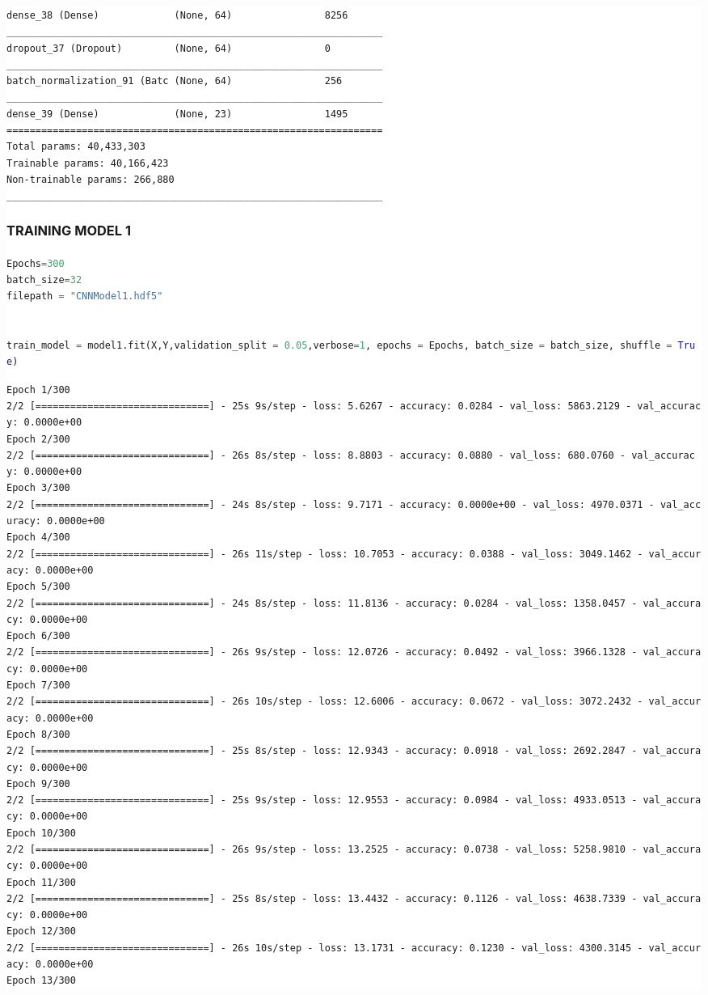     dense_38 (Dense)             (None, 64)                8256      
    _________________________________________________________________
    dropout_37 (Dropout)         (None, 64)                0         
    _________________________________________________________________
    batch_normalization_91 (Batc (None, 64)                256       
    _________________________________________________________________
    dense_39 (Dense)             (None, 23)                1495      
    =================================================================
    Total params: 40,433,303
    Trainable params: 40,166,423
    Non-trainable params: 266,880
    _________________________________________________________________
    

### TRAINING MODEL 1


```python
Epochs=300
batch_size=32
filepath = "CNNModel1.hdf5"


train_model = model1.fit(X,Y,validation_split = 0.05,verbose=1, epochs = Epochs, batch_size = batch_size, shuffle = True)
```

    Epoch 1/300
    2/2 [==============================] - 25s 9s/step - loss: 5.6267 - accuracy: 0.0284 - val_loss: 5863.2129 - val_accuracy: 0.0000e+00
    Epoch 2/300
    2/2 [==============================] - 26s 8s/step - loss: 8.8803 - accuracy: 0.0880 - val_loss: 680.0760 - val_accuracy: 0.0000e+00
    Epoch 3/300
    2/2 [==============================] - 24s 8s/step - loss: 9.7171 - accuracy: 0.0000e+00 - val_loss: 4970.0371 - val_accuracy: 0.0000e+00
    Epoch 4/300
    2/2 [==============================] - 26s 11s/step - loss: 10.7053 - accuracy: 0.0388 - val_loss: 3049.1462 - val_accuracy: 0.0000e+00
    Epoch 5/300
    2/2 [==============================] - 24s 8s/step - loss: 11.8136 - accuracy: 0.0284 - val_loss: 1358.0457 - val_accuracy: 0.0000e+00
    Epoch 6/300
    2/2 [==============================] - 26s 9s/step - loss: 12.0726 - accuracy: 0.0492 - val_loss: 3966.1328 - val_accuracy: 0.0000e+00
    Epoch 7/300
    2/2 [==============================] - 26s 10s/step - loss: 12.6006 - accuracy: 0.0672 - val_loss: 3072.2432 - val_accuracy: 0.0000e+00
    Epoch 8/300
    2/2 [==============================] - 25s 8s/step - loss: 12.9343 - accuracy: 0.0918 - val_loss: 2692.2847 - val_accuracy: 0.0000e+00
    Epoch 9/300
    2/2 [==============================] - 25s 9s/step - loss: 12.9553 - accuracy: 0.0984 - val_loss: 4933.0513 - val_accuracy: 0.0000e+00
    Epoch 10/300
    2/2 [==============================] - 26s 9s/step - loss: 13.2525 - accuracy: 0.0738 - val_loss: 5258.9810 - val_accuracy: 0.0000e+00
    Epoch 11/300
    2/2 [==============================] - 25s 8s/step - loss: 13.4432 - accuracy: 0.1126 - val_loss: 4638.7339 - val_accuracy: 0.0000e+00
    Epoch 12/300
    2/2 [==============================] - 26s 10s/step - loss: 13.1731 - accuracy: 0.1230 - val_loss: 4300.3145 - val_accuracy: 0.0000e+00
    Epoch 13/300